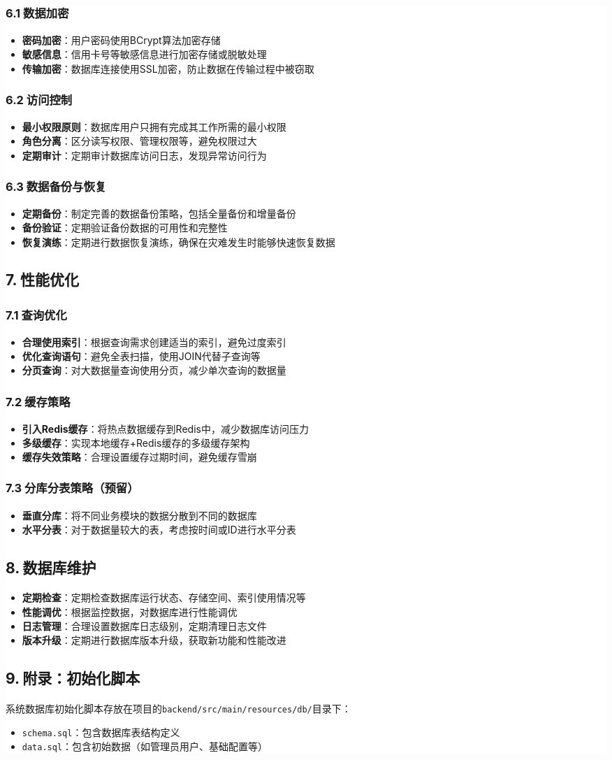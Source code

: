 ### 6.1 数据加密

- **密码加密**：用户密码使用BCrypt算法加密存储
- **敏感信息**：信用卡号等敏感信息进行加密存储或脱敏处理
- **传输加密**：数据库连接使用SSL加密，防止数据在传输过程中被窃取

### 6.2 访问控制

- **最小权限原则**：数据库用户只拥有完成其工作所需的最小权限
- **角色分离**：区分读写权限、管理权限等，避免权限过大
- **定期审计**：定期审计数据库访问日志，发现异常访问行为

### 6.3 数据备份与恢复

- **定期备份**：制定完善的数据备份策略，包括全量备份和增量备份
- **备份验证**：定期验证备份数据的可用性和完整性
- **恢复演练**：定期进行数据恢复演练，确保在灾难发生时能够快速恢复数据

## 7. 性能优化

### 7.1 查询优化

- **合理使用索引**：根据查询需求创建适当的索引，避免过度索引
- **优化查询语句**：避免全表扫描，使用JOIN代替子查询等
- **分页查询**：对大数据量查询使用分页，减少单次查询的数据量

### 7.2 缓存策略

- **引入Redis缓存**：将热点数据缓存到Redis中，减少数据库访问压力
- **多级缓存**：实现本地缓存+Redis缓存的多级缓存架构
- **缓存失效策略**：合理设置缓存过期时间，避免缓存雪崩

### 7.3 分库分表策略（预留）

- **垂直分库**：将不同业务模块的数据分散到不同的数据库
- **水平分表**：对于数据量较大的表，考虑按时间或ID进行水平分表

## 8. 数据库维护

- **定期检查**：定期检查数据库运行状态、存储空间、索引使用情况等
- **性能调优**：根据监控数据，对数据库进行性能调优
- **日志管理**：合理设置数据库日志级别，定期清理日志文件
- **版本升级**：定期进行数据库版本升级，获取新功能和性能改进

## 9. 附录：初始化脚本

系统数据库初始化脚本存放在项目的`backend/src/main/resources/db/`目录下：
- `schema.sql`：包含数据库表结构定义
- `data.sql`：包含初始数据（如管理员用户、基础配置等）